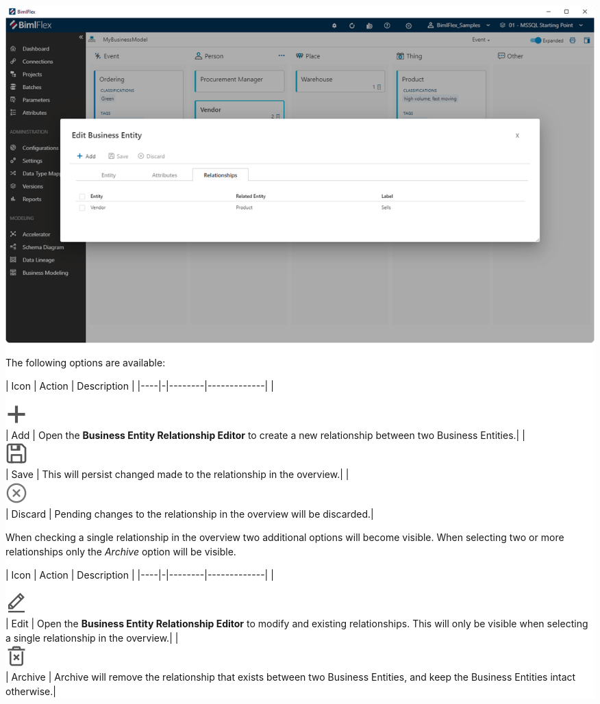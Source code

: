 ![Viewing the relationships for a Business Entity](../../static/img/business-modeling-business-entity-editor-relationships.png "Viewing the Business Attributes for a Business Entity")

The following options are available:

| Icon | Action | Description |
|----|-|--------|-------------|
| <div class="icon-col m-5"><img src="../../static/svg/add.svg" /></div> | Add | Open the **Business Entity Relationship Editor** to create a new relationship between two Business Entities.|
| <div class="icon-col m-5"><img src="../../static/svg/save.svg" /></div> | Save | This will persist changed made to the relationship in the overview.|
| <div class="icon-col m-5"><img src="../../static/svg/discard.svg" /></div> | Discard | Pending changes to the relationship in the overview will be discarded.|

When checking a single relationship in the overview two additional options will become visible. When selecting two or more relationships only the *Archive* option will be visible.

| Icon | Action | Description |
|----|-|--------|-------------|
| <div class="icon-col m-5"><img src="../../static/svg/edit.svg" /></div> | Edit | Open the **Business Entity Relationship Editor** to modify and existing relationships. This will only be visible when selecting a single relationship in the overview.|
| <div class="icon-col m-5"><img src="../../static/svg/archive-delete.svg" /></div> | Archive | Archive will remove the relationship that exists between two Business Entities, and keep the Business Entities intact otherwise.|
